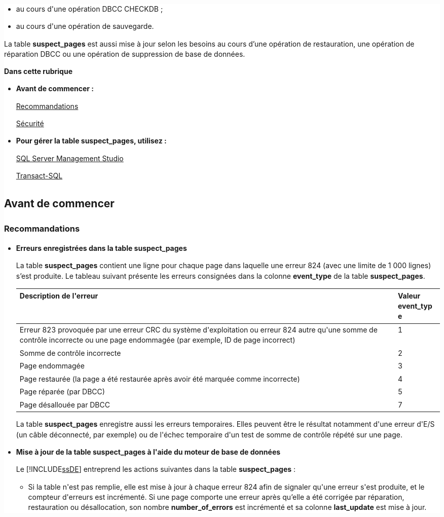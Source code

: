 -   au cours d'une opération DBCC CHECKDB ;  
  
-   au cours d'une opération de sauvegarde.  
  
 La table **suspect_pages** est aussi mise à jour selon les besoins au cours d’une opération de restauration, une opération de réparation DBCC ou une opération de suppression de base de données.  
  
 **Dans cette rubrique**  
  
-   **Avant de commencer :**  
  
     [Recommandations](#Recommendations)  
  
     [Sécurité](#Security)  
  
-   **Pour gérer la table suspect_pages, utilisez :**  
  
     [SQL Server Management Studio](#SSMSProcedure)  
  
     [Transact-SQL](#TsqlProcedure)  
  
##  <a name="BeforeYouBegin"></a> Avant de commencer  
  
###  <a name="Recommendations"></a> Recommandations  
  
-   **Erreurs enregistrées dans la table suspect_pages**  
  
     La table **suspect_pages** contient une ligne pour chaque page dans laquelle une erreur 824 (avec une limite de 1 000 lignes) s’est produite. Le tableau suivant présente les erreurs consignées dans la colonne **event_type** de la table **suspect_pages**.  
  
    |Description de l'erreur|Valeur **event_type**|  
    |-----------------------|---------------------------|  
    |Erreur 823 provoquée par une erreur CRC du système d'exploitation ou erreur 824 autre qu'une somme de contrôle incorrecte ou une page endommagée (par exemple, ID de page incorrect)|1|  
    |Somme de contrôle incorrecte|2|  
    |Page endommagée|3|  
    |Page restaurée (la page a été restaurée après avoir été marquée comme incorrecte)|4|  
    |Page réparée (par DBCC)|5|  
    |Page désallouée par DBCC|7|  
  
     La table **suspect_pages** enregistre aussi les erreurs temporaires.  Elles peuvent être le résultat notamment d'une erreur d'E/S (un câble déconnecté, par exemple) ou de l'échec temporaire d'un test de somme de contrôle répété sur une page.  
  
-   **Mise à jour de la table suspect_pages à l'aide du moteur de base de données**  
  
     Le [!INCLUDE[ssDE](../../includes/ssde-md.md)] entreprend les actions suivantes dans la table **suspect_pages** :  
  
    -   Si la table n'est pas remplie, elle est mise à jour à chaque erreur 824 afin de signaler qu'une erreur s'est produite, et le compteur d'erreurs est incrémenté. Si une page comporte une erreur après qu’elle a été corrigée par réparation, restauration ou désallocation, son nombre **number_of_errors** est incrémenté et sa colonne **last_update** est mise à jour.  
  
